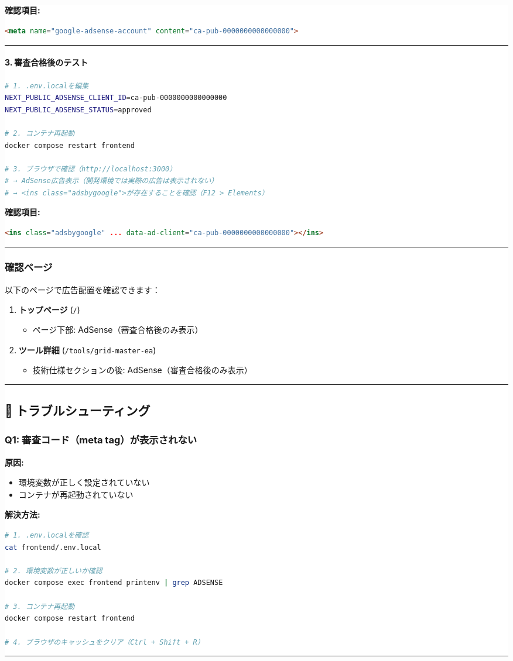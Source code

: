 **確認項目:**
```html
<meta name="google-adsense-account" content="ca-pub-0000000000000000">
```

---

#### 3. 審査合格後のテスト

```bash
# 1. .env.localを編集
NEXT_PUBLIC_ADSENSE_CLIENT_ID=ca-pub-0000000000000000
NEXT_PUBLIC_ADSENSE_STATUS=approved

# 2. コンテナ再起動
docker compose restart frontend

# 3. ブラウザで確認（http://localhost:3000）
# → AdSense広告表示（開発環境では実際の広告は表示されない）
# → <ins class="adsbygoogle">が存在することを確認（F12 > Elements）
```

**確認項目:**
```html
<ins class="adsbygoogle" ... data-ad-client="ca-pub-0000000000000000"></ins>
```

---

### 確認ページ

以下のページで広告配置を確認できます：

1. **トップページ** (`/`)
   - ページ下部: AdSense（審査合格後のみ表示）

2. **ツール詳細** (`/tools/grid-master-ea`)
   - 技術仕様セクションの後: AdSense（審査合格後のみ表示）

---

## 🔧 トラブルシューティング

### Q1: 審査コード（meta tag）が表示されない

**原因:**
- 環境変数が正しく設定されていない
- コンテナが再起動されていない

**解決方法:**
```bash
# 1. .env.localを確認
cat frontend/.env.local

# 2. 環境変数が正しいか確認
docker compose exec frontend printenv | grep ADSENSE

# 3. コンテナ再起動
docker compose restart frontend

# 4. ブラウザのキャッシュをクリア（Ctrl + Shift + R）
```

---